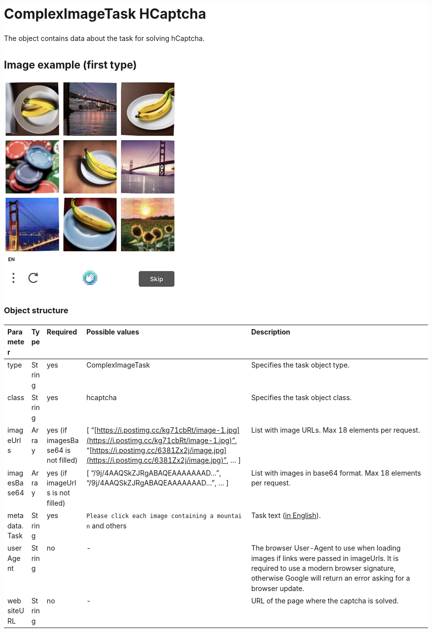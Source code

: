 ﻿---
sidebar_position: 8
sidebar_label: ComplexImageTask HCaptcha
---

# **ComplexImageTask HCaptcha**
The object contains data about the task for solving hCaptcha. 

## **Image example (first type)**

![](Aspose.Words.e3dd6ce8-93b3-4001-a846-cb36c3e4b7b5.001.png) 

### **Object structure**

|**Parameter**|**Type**|**Required**|**Possible values**|**Description**|
| :- | :- | :- | :- | :- |
|type|String|yes|ComplexImageTask|Specifies the task object type.|
|class|String|yes|hcaptcha|Specifies the task object class.|
|imageUrls|Array|yes (if imagesBase64 is not filled)|[ “[https://i.postimg.cc/kg71cbRt/image-1.jpg](https://i.postimg.cc/kg71cbRt/image-1.jpg)”, “[https://i.postimg.cc/6381Zx2j/image.jpg](https://i.postimg.cc/6381Zx2j/image.jpg)”, … ]|List with image URLs. Max 18 elements per request.|
|imagesBase64|Array|yes (if imageUrls is not filled)|[ “/9j/4AAQSkZJRgABAQEAAAAAAAD…”, “/9j/4AAQSkZJRgABAQEAAAAAAAD…”, … ]|List with images in base64 format. Max 18 elements per request.|
|metadata.Task|String|yes|`Please click each image containing a mountain` and others|Task text (<u>in English</u>).|
|userAgent|String|no|-|The browser User-Agent to use when loading images if links were passed in imageUrls. It is required to use a modern browser signature, otherwise Google will return an error asking for a browser update.|
|websiteURL|String|no|-|URL of the page where the captcha is solved.|
